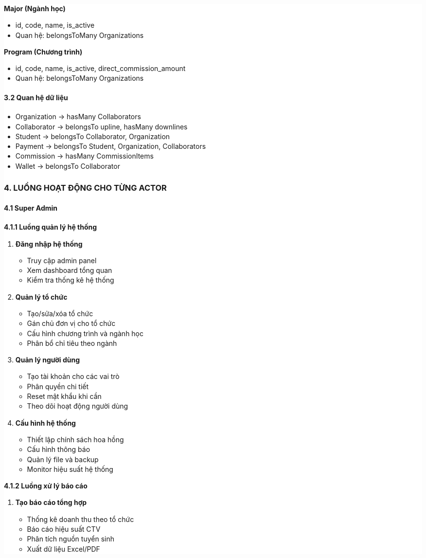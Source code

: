 **Major (Ngành học)**

-   id, code, name, is_active
-   Quan hệ: belongsToMany Organizations

**Program (Chương trình)**

-   id, code, name, is_active, direct_commission_amount
-   Quan hệ: belongsToMany Organizations

#### 3.2 Quan hệ dữ liệu

-   Organization → hasMany Collaborators
-   Collaborator → belongsTo upline, hasMany downlines
-   Student → belongsTo Collaborator, Organization
-   Payment → belongsTo Student, Organization, Collaborators
-   Commission → hasMany CommissionItems
-   Wallet → belongsTo Collaborator

### 4. LUỒNG HOẠT ĐỘNG CHO TỪNG ACTOR

#### 4.1 Super Admin

**4.1.1 Luồng quản lý hệ thống**

1. **Đăng nhập hệ thống**

    - Truy cập admin panel
    - Xem dashboard tổng quan
    - Kiểm tra thống kê hệ thống

2. **Quản lý tổ chức**

    - Tạo/sửa/xóa tổ chức
    - Gán chủ đơn vị cho tổ chức
    - Cấu hình chương trình và ngành học
    - Phân bổ chỉ tiêu theo ngành

3. **Quản lý người dùng**

    - Tạo tài khoản cho các vai trò
    - Phân quyền chi tiết
    - Reset mật khẩu khi cần
    - Theo dõi hoạt động người dùng

4. **Cấu hình hệ thống**
    - Thiết lập chính sách hoa hồng
    - Cấu hình thông báo
    - Quản lý file và backup
    - Monitor hiệu suất hệ thống

**4.1.2 Luồng xử lý báo cáo**

1. **Tạo báo cáo tổng hợp**

    - Thống kê doanh thu theo tổ chức
    - Báo cáo hiệu suất CTV
    - Phân tích nguồn tuyển sinh
    - Xuất dữ liệu Excel/PDF
